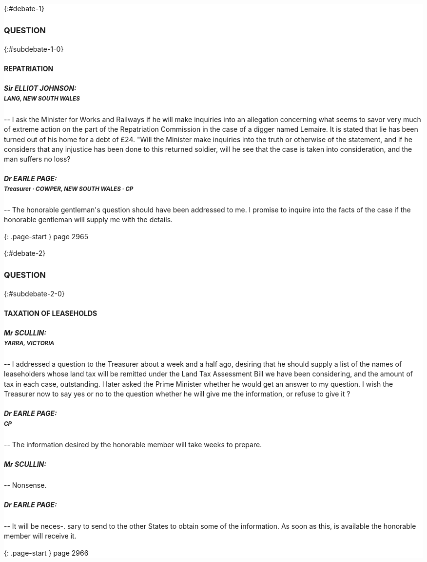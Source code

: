 {:#debate-1}
### QUESTION

{:#subdebate-1-0}
#### REPATRIATION

##### Sir ELLIOT JOHNSON:<br><small class="text-muted">LANG, NEW SOUTH WALES</small>

-- I ask the Minister for Works and Railways if he will make inquiries into an allegation concerning what seems to savor very much of extreme action on the part of the Repatriation Commission in the case of a digger named  Lemaire.  It is stated that lie has been turned out of his home for a debt of £24. "Will the Minister make inquiries into the truth or otherwise of the statement, and if he considers that any injustice has been done to this returned soldier, will he see that the case is taken into consideration, and the man suffers no loss? 

##### Dr EARLE PAGE:<br><small class="text-muted">Treasurer &middot; COWPER, NEW SOUTH WALES &middot; CP</small>

-- The honorable gentleman's question should have been addressed to me. I promise to inquire into the facts of the case if the honorable gentleman will supply me with the details. 

{: .page-start }
page 2965

{:#debate-2}
### QUESTION

{:#subdebate-2-0}
#### TAXATION OF LEASEHOLDS

##### Mr SCULLIN:<br><small class="text-muted">YARRA, VICTORIA</small>

-- I addressed a question to the Treasurer about a week and a half ago, desiring that he should supply a list of the names of leaseholders whose land tax will be remitted under the Land Tax Assessment Bill we have been considering, and the amount of tax in each case, outstanding. I later asked the Prime Minister whether he would get an answer to my question. I wish the Treasurer now to say yes or no to the question whether he will give me the information, or refuse to give it ? 

##### Dr EARLE PAGE:<br><small class="text-muted">CP</small>

-- The information desired by the honorable member will take weeks to prepare. 

##### Mr SCULLIN:

-- Nonsense. 

##### Dr EARLE PAGE:

-- It will be neces-. sary to send to the other States to obtain some of the information. As soon as this, is available the honorable member will receive it. 

{: .page-start }
page 2966
